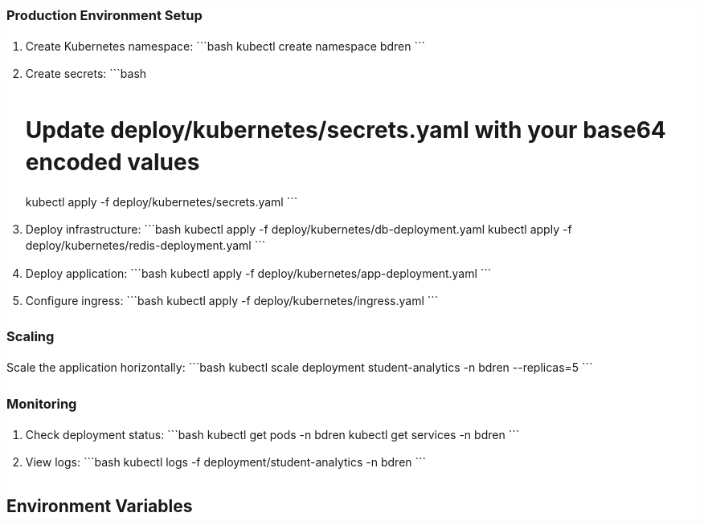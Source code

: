 ### Production Environment Setup

1. Create Kubernetes namespace:
   \`\`\`bash
   kubectl create namespace bdren
   \`\`\`

2. Create secrets:
   \`\`\`bash
   # Update deploy/kubernetes/secrets.yaml with your base64 encoded values
   kubectl apply -f deploy/kubernetes/secrets.yaml
   \`\`\`

3. Deploy infrastructure:
   \`\`\`bash
   kubectl apply -f deploy/kubernetes/db-deployment.yaml
   kubectl apply -f deploy/kubernetes/redis-deployment.yaml
   \`\`\`

4. Deploy application:
   \`\`\`bash
   kubectl apply -f deploy/kubernetes/app-deployment.yaml
   \`\`\`

5. Configure ingress:
   \`\`\`bash
   kubectl apply -f deploy/kubernetes/ingress.yaml
   \`\`\`

### Scaling

Scale the application horizontally:
\`\`\`bash
kubectl scale deployment student-analytics -n bdren --replicas=5
\`\`\`

### Monitoring

1. Check deployment status:
   \`\`\`bash
   kubectl get pods -n bdren
   kubectl get services -n bdren
   \`\`\`

2. View logs:
   \`\`\`bash
   kubectl logs -f deployment/student-analytics -n bdren
   \`\`\`

## Environment Variables
